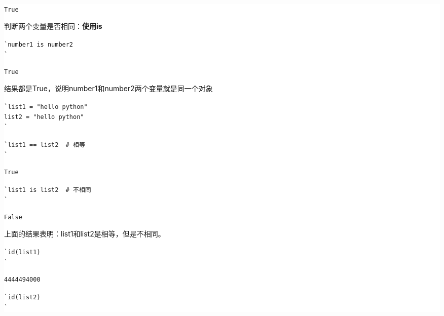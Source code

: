 ```
True

```

判断两个变量是否相同：**使用is**

```
`number1 is number2
`
```

```
True

```

结果都是True，说明number1和number2两个变量就是同一个对象

```
`list1 = "hello python" 
list2 = "hello python"
`
```

```
`list1 == list2  # 相等
`
```

```
True

```

```
`list1 is list2  # 不相同
`
```

```
False

```

上面的结果表明：list1和list2是相等，但是不相同。

```
`id(list1)
`
```

```
4444494000

```

```
`id(list2)
`
```

